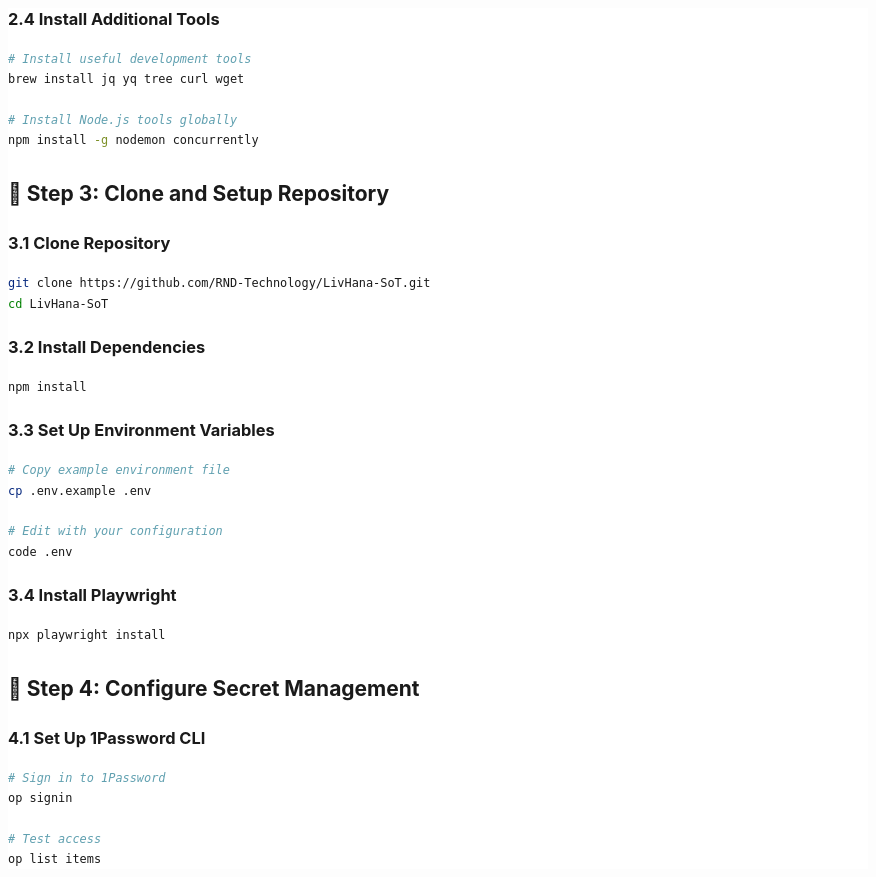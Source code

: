 ### 2.4 Install Additional Tools

```bash
# Install useful development tools
brew install jq yq tree curl wget

# Install Node.js tools globally
npm install -g nodemon concurrently
```

## 📁 Step 3: Clone and Setup Repository

### 3.1 Clone Repository

```bash
git clone https://github.com/RND-Technology/LivHana-SoT.git
cd LivHana-SoT
```

### 3.2 Install Dependencies

```bash
npm install
```

### 3.3 Set Up Environment Variables

```bash
# Copy example environment file
cp .env.example .env

# Edit with your configuration
code .env
```

### 3.4 Install Playwright

```bash
npx playwright install
```

## 🔐 Step 4: Configure Secret Management

### 4.1 Set Up 1Password CLI

```bash
# Sign in to 1Password
op signin

# Test access
op list items
```
